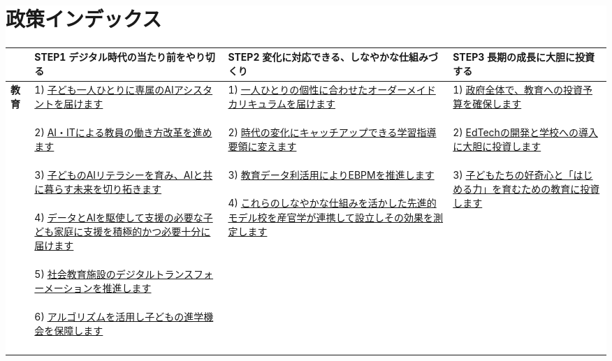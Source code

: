 

# 政策インデックス
  
|  | STEP1 デジタル時代の当たり前をやり切る | STEP2 変化に対応できる、しなやかな仕組みづくり | STEP3 長期の成長に大胆に投資する |
| :---- | :---- | :---- | :---- |
| **教育** | 1) [子ども一人ひとりに専属のAIアシスタントを届けます](https://github.com/team-mirai/policy/blob/main/11_%E3%82%B9%E3%83%86%E3%83%83%E3%83%97%EF%BC%91%E6%95%99%E8%82%B2.md#%EF%BC%91%E5%AD%90%E3%81%A9%E3%82%82%E4%B8%80%E4%BA%BA%E3%81%B2%E3%81%A8%E3%82%8A%E3%81%AB%E5%B0%82%E5%B1%9E%E3%81%AEai%E3%82%A2%E3%82%B7%E3%82%B9%E3%82%BF%E3%83%B3%E3%83%88%E3%82%92%E5%B1%8A%E3%81%91%E3%81%BE%E3%81%99)<br><br> 2) [AI・ITによる教員の働き方改革を進めます](https://github.com/team-mirai/policy/blob/main/11_%E3%82%B9%E3%83%86%E3%83%83%E3%83%97%EF%BC%91%E6%95%99%E8%82%B2.md#%EF%BC%92aiit%E3%81%AB%E3%82%88%E3%82%8B%E6%95%99%E5%93%A1%E3%81%AE%E5%83%8D%E3%81%8D%E6%96%B9%E6%94%B9%E9%9D%A9%E3%82%92%E9%80%B2%E3%82%81%E3%81%BE%E3%81%99)<br><br> 3) [子どものAIリテラシーを育み、AIと共に暮らす未来を切り拓きます](https://github.com/team-mirai/policy/blob/main/11_%E3%82%B9%E3%83%86%E3%83%83%E3%83%97%EF%BC%91%E6%95%99%E8%82%B2.md#%EF%BC%93%E5%AD%90%E3%81%A9%E3%82%82%E3%81%AEai%E3%83%AA%E3%83%86%E3%83%A9%E3%82%B7%E3%83%BC%E3%82%92%E8%82%B2%E3%81%BFai%E3%81%A8%E5%85%B1%E3%81%AB%E6%9A%AE%E3%82%89%E3%81%99%E6%9C%AA%E6%9D%A5%E3%82%92%E5%88%87%E3%82%8A%E6%8B%93%E3%81%8D%E3%81%BE%E3%81%99)<br><br> 4) [データとAIを駆使して支援の必要な子ども家庭に支援を積極的かつ必要十分に届けます](https://github.com/team-mirai/policy/blob/main/11_%E3%82%B9%E3%83%86%E3%83%83%E3%83%97%EF%BC%91%E6%95%99%E8%82%B2.md#%EF%BC%94%E3%83%87%E3%83%BC%E3%82%BF%E3%81%A8ai%E3%82%92%E9%A7%86%E4%BD%BF%E3%81%97%E3%81%A6%E6%94%AF%E6%8F%B4%E3%81%AE%E5%BF%85%E8%A6%81%E3%81%AA%E5%AD%90%E3%81%A9%E3%82%82%E5%AE%B6%E5%BA%AD%E3%81%AB%E6%94%AF%E6%8F%B4%E3%82%92%E7%A9%8D%E6%A5%B5%E7%9A%84%E3%81%8B%E3%81%A4%E5%BF%85%E8%A6%81%E5%8D%81%E5%88%86%E3%81%AB%E5%B1%8A%E3%81%91%E3%81%BE%E3%81%99)<br><br> 5) [社会教育施設のデジタルトランスフォーメーションを推進します](https://github.com/team-mirai/policy/blob/main/11_%E3%82%B9%E3%83%86%E3%83%83%E3%83%97%EF%BC%91%E6%95%99%E8%82%B2.md#%EF%BC%95%E7%A4%BE%E4%BC%9A%E6%95%99%E8%82%B2%E6%96%BD%E8%A8%AD%E3%81%AE%E3%83%87%E3%82%B8%E3%82%BF%E3%83%AB%E3%83%88%E3%83%A9%E3%83%B3%E3%82%B9%E3%83%95%E3%82%A9%E3%83%BC%E3%83%A1%E3%83%BC%E3%82%B7%E3%83%A7%E3%83%B3%E3%82%92%E6%8E%A8%E9%80%B2%E3%81%97%E3%81%BE%E3%81%99)<br><br> 6) [アルゴリズムを活用し子どもの進学機会を保障します](https://github.com/team-mirai/policy/blob/main/11_%E3%82%B9%E3%83%86%E3%83%83%E3%83%97%EF%BC%91%E6%95%99%E8%82%B2.md#%EF%BC%96%E3%82%A2%E3%83%AB%E3%82%B4%E3%83%AA%E3%82%BA%E3%83%A0%E3%82%92%E6%B4%BB%E7%94%A8%E3%81%97%E5%AD%90%E3%81%A9%E3%82%82%E3%81%AE%E9%80%B2%E5%AD%A6%E6%A9%9F%E4%BC%9A%E3%82%92%E4%BF%9D%E9%9A%9C%E3%81%97%E3%81%BE%E3%81%99)<br><br> | 1) [一人ひとりの個性に合わせたオーダーメイドカリキュラムを届けます](https://github.com/team-mirai/policy/blob/main/21_ステップ２教育.md#１一人ひとりの個性に合わせたオーダーメイドカリキュラムを届けます)<br><br> 2) [時代の変化にキャッチアップできる学習指導要領に変えます](https://github.com/team-mirai/policy/blob/main/21_ステップ２教育.md#２時代の変化にキャッチアップできる学習指導要領に変えます)<br><br> 3) [教育データ利活用によりEBPMを推進します](https://github.com/team-mirai/policy/blob/main/21_%E3%82%B9%E3%83%86%E3%83%83%E3%83%97%EF%BC%92%E6%95%99%E8%82%B2.md#%EF%BC%93%E6%95%99%E8%82%B2%E3%83%87%E3%83%BC%E3%82%BF%E5%88%A9%E6%B4%BB%E7%94%A8%E3%81%AB%E3%82%88%E3%82%8Aebpm%E3%82%92%E6%8E%A8%E9%80%B2%E3%81%97%E3%81%BE%E3%81%99)<br><br> 4) [これらのしなやかな仕組みを活かした先進的モデル校を産官学が連携して設立しその効果を測定します](https://github.com/team-mirai/policy/blob/main/21_%E3%82%B9%E3%83%86%E3%83%83%E3%83%97%EF%BC%92%E6%95%99%E8%82%B2.md#%EF%BC%94%E3%81%93%E3%82%8C%E3%82%89%E3%81%AE%E3%81%97%E3%81%AA%E3%82%84%E3%81%8B%E3%81%AA%E4%BB%95%E7%B5%84%E3%81%BF%E3%82%92%E6%B4%BB%E3%81%8B%E3%81%97%E3%81%9F%E5%85%88%E9%80%B2%E7%9A%84%E3%83%A2%E3%83%87%E3%83%AB%E6%A0%A1%E3%82%92%E7%94%A3%E5%AE%98%E5%AD%A6%E3%81%8C%E9%80%A3%E6%90%BA%E3%81%97%E3%81%A6%E8%A8%AD%E7%AB%8B%E3%81%97%E3%81%9D%E3%81%AE%E5%8A%B9%E6%9E%9C%E3%82%92%E6%B8%AC%E5%AE%9A%E3%81%97%E3%81%BE%E3%81%99)<br><br> | 1) [政府全体で、教育への投資予算を確保します](https://github.com/team-mirai/policy/blob/main/32_ステップ３教育.md#１政府全体で教育への投資予算を確保します)<br><br> 2) [EdTechの開発と学校への導入に大胆に投資します](https://github.com/team-mirai/policy/blob/main/32_ステップ３教育.md#２edtechの開発と学校への導入に大胆に投資します)<br><br> 3) [子どもたちの好奇心と「はじめる力」を育むための教育に投資します](https://github.com/team-mirai/policy/blob/main/32_ステップ３教育.md#３子どもたちの好奇心とはじめる力を育むための教育に投資します)<br><br> |